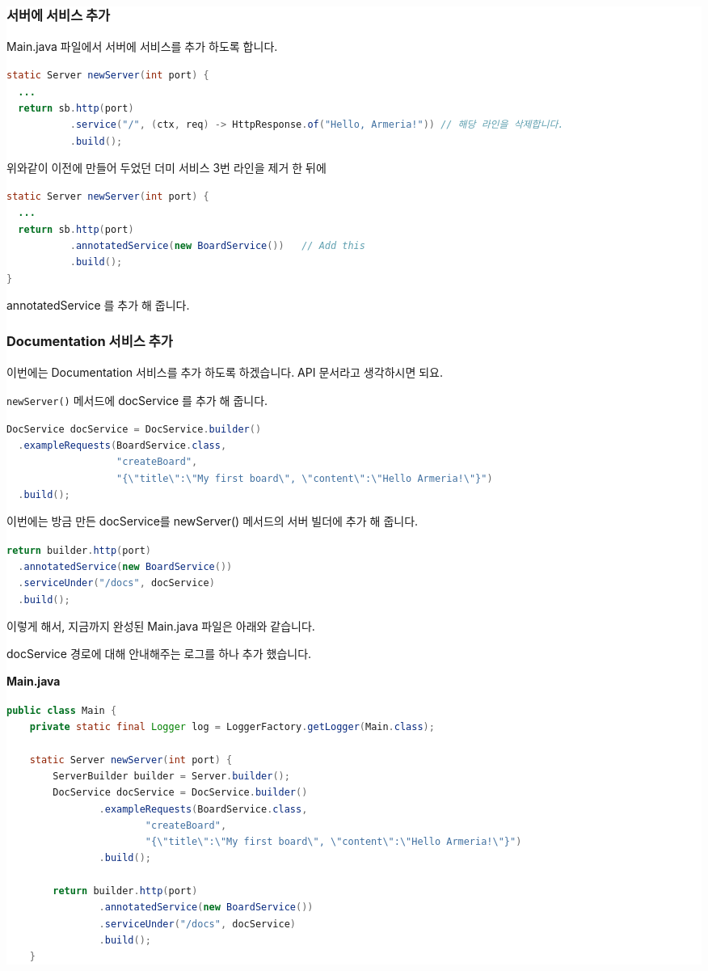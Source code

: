 ### 서버에 서비스 추가

Main.java 파일에서 서버에 서비스를 추가 하도록 합니다.

```java
static Server newServer(int port) {
  ...
  return sb.http(port)
           .service("/", (ctx, req) -> HttpResponse.of("Hello, Armeria!")) // 해당 라인을 삭제합니다.
           .build();
```

위와같이 이전에 만들어 두었던 더미 서비스 3번 라인을 제거 한 뒤에

```java
static Server newServer(int port) {
  ...
  return sb.http(port)
           .annotatedService(new BoardService())   // Add this
           .build();
}
```

annotatedService 를 추가 해 줍니다.

### Documentation 서비스 추가

이번에는 Documentation 서비스를 추가 하도록 하겠습니다. API 문서라고 생각하시면 되요.

`newServer()` 메서드에 docService 를 추가 해 줍니다.

```java
DocService docService = DocService.builder()
  .exampleRequests(BoardService.class,
                   "createBoard",
                   "{\"title\":\"My first board\", \"content\":\"Hello Armeria!\"}")
  .build();
```

이번에는 방금 만든 docService를 newServer() 메서드의 서버 빌더에 추가 해 줍니다.

```java
return builder.http(port)
  .annotatedService(new BoardService())
  .serviceUnder("/docs", docService)
  .build();
```

이렇게 해서, 지금까지 완성된 Main.java 파일은 아래와 같습니다. 

docService 경로에 대해 안내해주는 로그를 하나 추가 했습니다.

**Main.java**

```java
public class Main {
    private static final Logger log = LoggerFactory.getLogger(Main.class);

    static Server newServer(int port) {
        ServerBuilder builder = Server.builder();
        DocService docService = DocService.builder()
                .exampleRequests(BoardService.class,
                        "createBoard",
                        "{\"title\":\"My first board\", \"content\":\"Hello Armeria!\"}")
                .build();

        return builder.http(port)
                .annotatedService(new BoardService())
                .serviceUnder("/docs", docService)
                .build();
    }
```